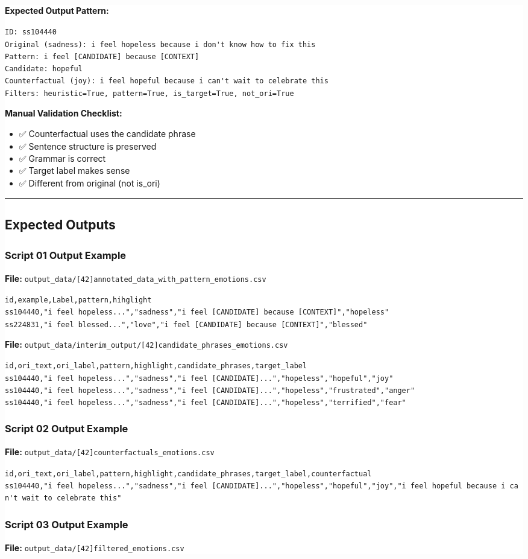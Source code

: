 ```python
```

**Expected Output Pattern:**
```
ID: ss104440
Original (sadness): i feel hopeless because i don't know how to fix this
Pattern: i feel [CANDIDATE] because [CONTEXT]
Candidate: hopeful
Counterfactual (joy): i feel hopeful because i can't wait to celebrate this
Filters: heuristic=True, pattern=True, is_target=True, not_ori=True
```

**Manual Validation Checklist:**
- ✅ Counterfactual uses the candidate phrase
- ✅ Sentence structure is preserved
- ✅ Grammar is correct
- ✅ Target label makes sense
- ✅ Different from original (not is_ori)

---

## Expected Outputs

### Script 01 Output Example

**File:** `output_data/[42]annotated_data_with_pattern_emotions.csv`

```csv
id,example,Label,pattern,hihglight
ss104440,"i feel hopeless...","sadness","i feel [CANDIDATE] because [CONTEXT]","hopeless"
ss224831,"i feel blessed...","love","i feel [CANDIDATE] because [CONTEXT]","blessed"
```

**File:** `output_data/interim_output/[42]candidate_phrases_emotions.csv`

```csv
id,ori_text,ori_label,pattern,highlight,candidate_phrases,target_label
ss104440,"i feel hopeless...","sadness","i feel [CANDIDATE]...","hopeless","hopeful","joy"
ss104440,"i feel hopeless...","sadness","i feel [CANDIDATE]...","hopeless","frustrated","anger"
ss104440,"i feel hopeless...","sadness","i feel [CANDIDATE]...","hopeless","terrified","fear"
```

### Script 02 Output Example

**File:** `output_data/[42]counterfactuals_emotions.csv`

```csv
id,ori_text,ori_label,pattern,highlight,candidate_phrases,target_label,counterfactual
ss104440,"i feel hopeless...","sadness","i feel [CANDIDATE]...","hopeless","hopeful","joy","i feel hopeful because i can't wait to celebrate this"
```

### Script 03 Output Example

**File:** `output_data/[42]filtered_emotions.csv`
